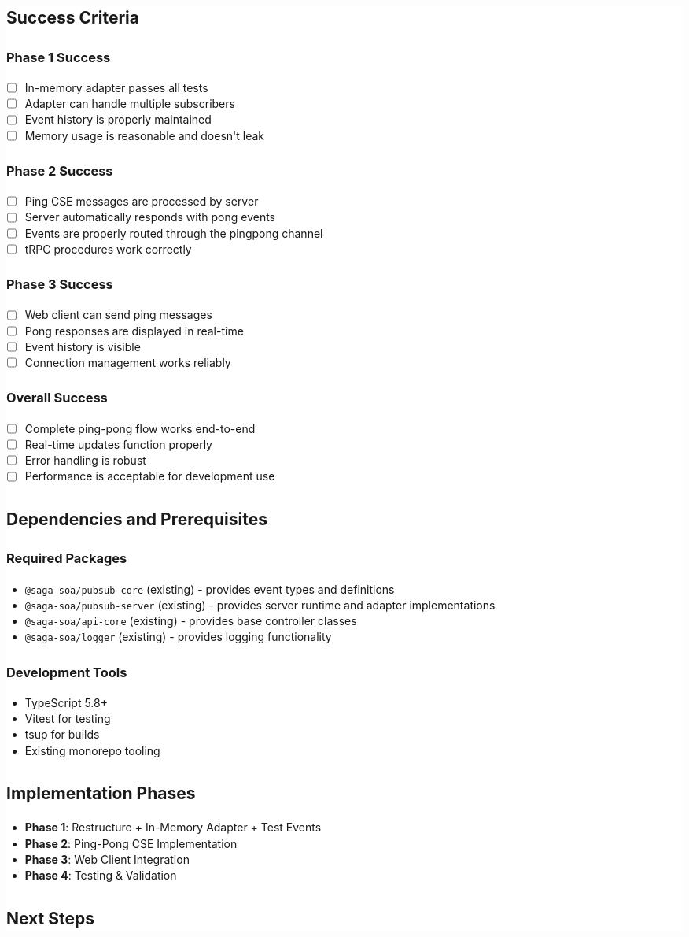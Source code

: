 ## Success Criteria

### Phase 1 Success
- [ ] In-memory adapter passes all tests
- [ ] Adapter can handle multiple subscribers
- [ ] Event history is properly maintained
- [ ] Memory usage is reasonable and doesn't leak

### Phase 2 Success
- [ ] Ping CSE messages are processed by server
- [ ] Server automatically responds with pong events
- [ ] Events are properly routed through the pingpong channel
- [ ] tRPC procedures work correctly

### Phase 3 Success
- [ ] Web client can send ping messages
- [ ] Pong responses are displayed in real-time
- [ ] Event history is visible
- [ ] Connection management works reliably

### Overall Success
- [ ] Complete ping-pong flow works end-to-end
- [ ] Real-time updates function properly
- [ ] Error handling is robust
- [ ] Performance is acceptable for development use

## Dependencies and Prerequisites

### Required Packages
- `@saga-soa/pubsub-core` (existing) - provides event types and definitions
- `@saga-soa/pubsub-server` (existing) - provides server runtime and adapter implementations
- `@saga-soa/api-core` (existing) - provides base controller classes
- `@saga-soa/logger` (existing) - provides logging functionality

### Development Tools
- TypeScript 5.8+
- Vitest for testing
- tsup for builds
- Existing monorepo tooling

## Implementation Phases

- **Phase 1**: Restructure + In-Memory Adapter + Test Events
- **Phase 2**: Ping-Pong CSE Implementation  
- **Phase 3**: Web Client Integration
- **Phase 4**: Testing & Validation

## Next Steps
